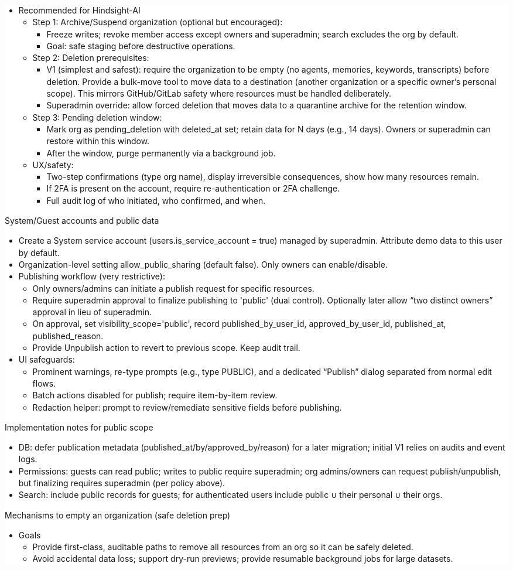 - Recommended for Hindsight-AI
  - Step 1: Archive/Suspend organization (optional but encouraged):
    - Freeze writes; revoke member access except owners and superadmin; search excludes the org by default.
    - Goal: safe staging before destructive operations.
  - Step 2: Deletion prerequisites:
    - V1 (simplest and safest): require the organization to be empty (no agents, memories, keywords, transcripts) before deletion. Provide a bulk-move tool to move data to a destination (another organization or a specific owner’s personal scope). This mirrors GitHub/GitLab safety where resources must be handled deliberately.
    - Superadmin override: allow forced deletion that moves data to a quarantine archive for the retention window.
  - Step 3: Pending deletion window:
    - Mark org as pending_deletion with deleted_at set; retain data for N days (e.g., 14 days). Owners or superadmin can restore within this window.
    - After the window, purge permanently via a background job.
  - UX/safety:
    - Two-step confirmations (type org name), display irreversible consequences, show how many resources remain.
    - If 2FA is present on the account, require re-authentication or 2FA challenge.
    - Full audit log of who initiated, who confirmed, and when.

System/Guest accounts and public data
- Create a System service account (users.is_service_account = true) managed by superadmin. Attribute demo data to this user by default.
- Organization-level setting allow_public_sharing (default false). Only owners can enable/disable.
- Publishing workflow (very restrictive):
  - Only owners/admins can initiate a publish request for specific resources.
  - Require superadmin approval to finalize publishing to 'public' (dual control). Optionally later allow “two distinct owners” approval in lieu of superadmin.
  - On approval, set visibility_scope='public', record published_by_user_id, approved_by_user_id, published_at, published_reason.
  - Provide Unpublish action to revert to previous scope. Keep audit trail.
- UI safeguards:
  - Prominent warnings, re-type prompts (e.g., type PUBLIC), and a dedicated “Publish” dialog separated from normal edit flows.
  - Batch actions disabled for publish; require item-by-item review.
  - Redaction helper: prompt to review/remediate sensitive fields before publishing.

Implementation notes for public scope
- DB: defer publication metadata (published_at/by/approved_by/reason) for a later migration; initial V1 relies on audits and event logs.
- Permissions: guests can read public; writes to public require superadmin; org admins/owners can request publish/unpublish, but finalizing requires superadmin (per policy above).
- Search: include public records for guests; for authenticated users include public ∪ their personal ∪ their orgs.

Mechanisms to empty an organization (safe deletion prep)
- Goals
  - Provide first-class, auditable paths to remove all resources from an org so it can be safely deleted.
  - Avoid accidental data loss; support dry-run previews; provide resumable background jobs for large datasets.
